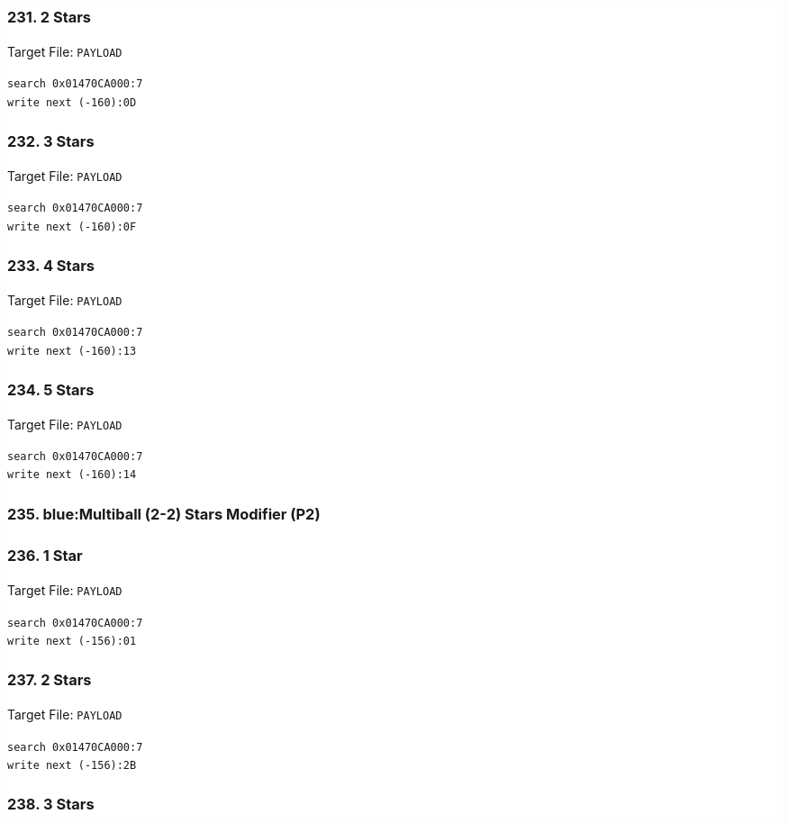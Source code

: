 ### 231. 2 Stars

Target File: `PAYLOAD`

```
search 0x01470CA000:7
write next (-160):0D
```

### 232. 3 Stars

Target File: `PAYLOAD`

```
search 0x01470CA000:7
write next (-160):0F
```

### 233. 4 Stars

Target File: `PAYLOAD`

```
search 0x01470CA000:7
write next (-160):13
```

### 234. 5 Stars

Target File: `PAYLOAD`

```
search 0x01470CA000:7
write next (-160):14
```

### 235. blue:Multiball (2-2) Stars Modifier (P2)
### 236. 1 Star

Target File: `PAYLOAD`

```
search 0x01470CA000:7
write next (-156):01
```

### 237. 2 Stars

Target File: `PAYLOAD`

```
search 0x01470CA000:7
write next (-156):2B
```

### 238. 3 Stars
